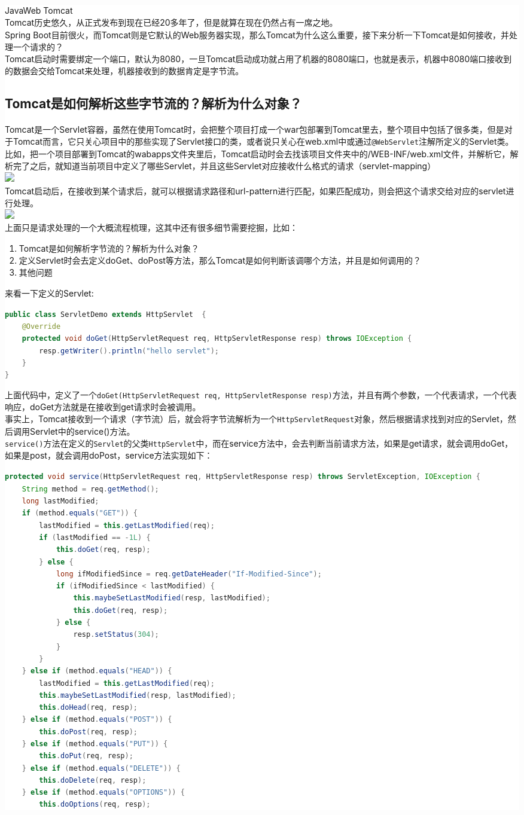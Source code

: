JavaWeb Tomcat<br />Tomcat历史悠久，从正式发布到现在已经20多年了，但是就算在现在仍然占有一席之地。<br />Spring Boot目前很火，而Tomcat则是它默认的Web服务器实现，那么Tomcat为什么这么重要，接下来分析一下Tomcat是如何接收，并处理一个请求的？<br />Tomcat启动时需要绑定一个端口，默认为8080，一旦Tomcat启动成功就占用了机器的8080端口，也就是表示，机器中8080端口接收到的数据会交给Tomcat来处理，机器接收到的数据肯定是字节流。
<a name="VoObe"></a>
## Tomcat是如何解析这些字节流的？解析为什么对象？
Tomcat是一个Servlet容器，虽然在使用Tomcat时，会把整个项目打成一个war包部署到Tomcat里去，整个项目中包括了很多类，但是对于Tomcat而言，它只关心项目中的那些实现了Servlet接口的类，或者说只关心在web.xml中或通过`@WebServlet`注解所定义的Servlet类。<br />比如，把一个项目部署到Tomcat的wabapps文件夹里后，Tomcat启动时会去找该项目文件夹中的/WEB-INF/web.xml文件，并解析它，解析完了之后，就知道当前项目中定义了哪些Servlet，并且这些Servlet对应接收什么格式的请求（servlet-mapping）<br />![](https://cdn.nlark.com/yuque/0/2021/webp/396745/1623660321978-a729aa10-c5ed-4e30-80c3-a934eb49ea87.webp#clientId=u8569fe39-a71b-4&from=paste&id=u43ab126d&originHeight=348&originWidth=799&originalType=url&ratio=3&status=done&style=shadow&taskId=u5fda00ad-ccab-4543-ab09-077cbeabb93)<br />Tomcat启动后，在接收到某个请求后，就可以根据请求路径和url-pattern进行匹配，如果匹配成功，则会把这个请求交给对应的servlet进行处理。<br />![](https://cdn.nlark.com/yuque/0/2021/png/396745/1623660321855-8cb611b3-8a70-4150-9399-89d1de8dffc7.png#clientId=u8569fe39-a71b-4&from=paste&id=uf47c5c4d&originHeight=459&originWidth=1080&originalType=url&ratio=3&status=done&style=shadow&taskId=uddb44ad3-4a51-4080-abfa-6f6c81c6746)<br />上面只是请求处理的一个大概流程梳理，这其中还有很多细节需要挖掘，比如：

1. Tomcat是如何解析字节流的？解析为什么对象？
2. 定义Servlet时会去定义doGet、doPost等方法，那么Tomcat是如何判断该调哪个方法，并且是如何调用的？
3. 其他问题

来看一下定义的Servlet:
```java
public class ServletDemo extends HttpServlet  {
    @Override
    protected void doGet(HttpServletRequest req, HttpServletResponse resp) throws IOException {
        resp.getWriter().println("hello servlet");
    }
}
```
上面代码中，定义了一个`doGet(HttpServletRequest req, HttpServletResponse resp)`方法，并且有两个参数，一个代表请求，一个代表响应，doGet方法就是在接收到get请求时会被调用。<br />事实上，Tomcat接收到一个请求（字节流）后，就会将字节流解析为一个`HttpServletRequest`对象，然后根据请求找到对应的Servlet，然后调用Servlet中的service()方法。<br />`service()`方法在定义的`Servlet`的父类`HttpServlet`中，而在service方法中，会去判断当前请求方法，如果是get请求，就会调用doGet，如果是post，就会调用doPost，service方法实现如下：
```java
protected void service(HttpServletRequest req, HttpServletResponse resp) throws ServletException, IOException {
    String method = req.getMethod();
    long lastModified;
    if (method.equals("GET")) {
        lastModified = this.getLastModified(req);
        if (lastModified == -1L) {
            this.doGet(req, resp);
        } else {
            long ifModifiedSince = req.getDateHeader("If-Modified-Since");
            if (ifModifiedSince < lastModified) {
                this.maybeSetLastModified(resp, lastModified);
                this.doGet(req, resp);
            } else {
                resp.setStatus(304);
            }
        }
    } else if (method.equals("HEAD")) {
        lastModified = this.getLastModified(req);
        this.maybeSetLastModified(resp, lastModified);
        this.doHead(req, resp);
    } else if (method.equals("POST")) {
        this.doPost(req, resp);
    } else if (method.equals("PUT")) {
        this.doPut(req, resp);
    } else if (method.equals("DELETE")) {
        this.doDelete(req, resp);
    } else if (method.equals("OPTIONS")) {
        this.doOptions(req, resp);
```